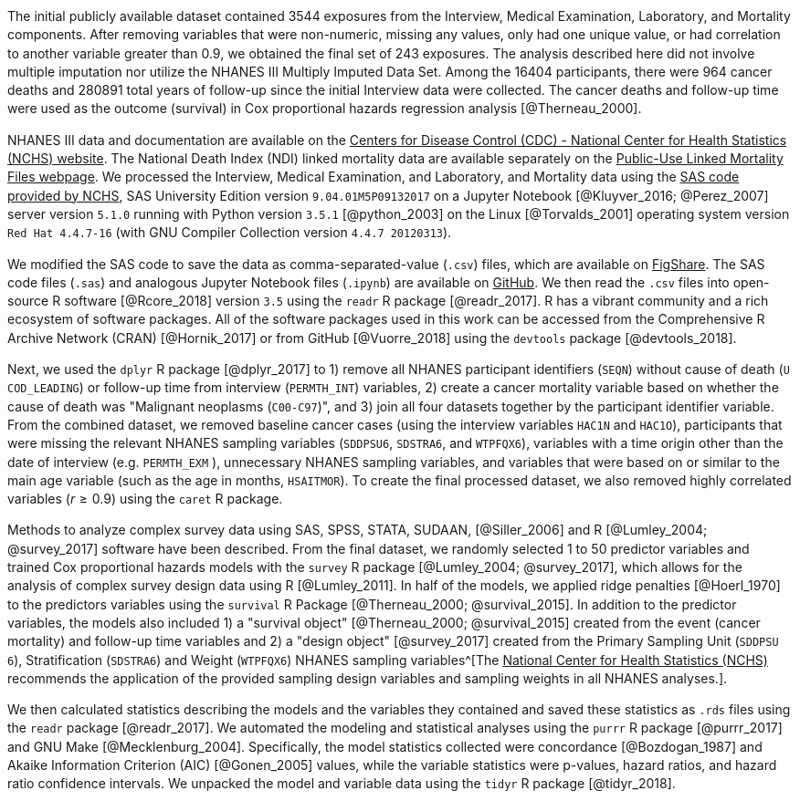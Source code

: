 The initial publicly available dataset contained 3544 exposures from the Interview, Medical Examination, Laboratory, and Mortality components. After removing variables that were non-numeric, missing any values, only had one unique value, or had correlation to another variable greater than 0.9, we obtained the final set of 243 exposures. The analysis described here did not involve multiple imputation nor utilize the NHANES III Multiply Imputed Data Set. Among the 16404 participants, there were 964 cancer deaths and 280891 total years of follow-up since the initial Interview data were collected. The cancer deaths and follow-up time were used as the outcome (survival) in Cox proportional hazards regression analysis [@Therneau_2000].

NHANES III data and documentation are available on the [Centers for Disease Control (CDC) - National Center for Health Statistics (NCHS) website](https://wwwn.cdc.gov/nchs/nhanes/nhanes3/DataFiles.aspx). The National Death Index (NDI) linked mortality data are available separately on the [Public-Use Linked Mortality Files webpage](https://www.cdc.gov/nchs/data-linkage/mortality-public.htm). We processed the Interview, Medical Examination, and Laboratory, and Mortality data using the [SAS code provided by NCHS](https://wwwn.cdc.gov/nchs/nhanes/nhanes3/DataFiles.aspx), SAS University Edition version `9.04.01M5P09132017` on a Jupyter Notebook [@Kluyver_2016; @Perez_2007] server version `5.1.0` running with Python version `3.5.1` [@python_2003] on the Linux [@Torvalds_2001] operating system version `Red Hat 4.4.7-16` (with GNU Compiler Collection version `4.4.7 20120313`).

We modified the SAS code to save the data as comma-separated-value (`.csv`) files, which are available on [FigShare](https://figshare.com/articles/adult_csv/6210263). The SAS code files (`.sas`) and analogous Jupyter Notebook files (`.ipynb`) are available on [GitHub](https://github.com/marskar/nhanes). We then read the `.csv` files into open-source R software [@Rcore_2018] version `3.5` using the `readr` R package [@readr_2017]. R has a vibrant community and a rich ecosystem of software packages. All of the software packages used in this work can be accessed from the Comprehensive R Archive Network (CRAN) [@Hornik_2017] or from GitHub [@Vuorre_2018] using the `devtools` package [@devtools_2018].

Next, we used the `dplyr` R package [@dplyr_2017] to 1) remove all NHANES participant identifiers (`SEQN`) without cause of death (`UCOD_LEADING`) or follow-up time from interview (`PERMTH_INT`) variables, 2) create a cancer mortality variable based on whether the cause of death was "Malignant neoplasms (`C00-C97`)", and 3) join all four datasets together by the participant identifier variable. From the combined dataset, we removed baseline cancer cases (using the interview variables `HAC1N` and `HAC1O`), participants that were missing the relevant NHANES sampling variables (`SDDPSU6`, `SDSTRA6`, and `WTPFQX6`), variables with a time origin other than the date of interview (e.g. `PERMTH_EXM` ), unnecessary NHANES sampling variables, and variables that were based on or similar to the main age variable (such as the age in months, `HSAITMOR`). To create the final processed dataset, we also removed highly correlated variables ($r \geq 0.9$) using the `caret` R package.

Methods to analyze complex survey data using SAS, SPSS, STATA, SUDAAN, [@Siller_2006] and R [@Lumley_2004; @survey_2017] software have been described. From the final dataset, we randomly selected 1 to 50 predictor variables and trained Cox proportional hazards models with the `survey` R package [@Lumley_2004; @survey_2017], which allows for the analysis of complex survey design data using R [@Lumley_2011]. In half of the models, we applied ridge penalties [@Hoerl_1970] to the predictors variables using the `survival` R Package [@Therneau_2000; @survival_2015]. In addition to the predictor variables, the models also included 1) a "survival object" [@Therneau_2000; @survival_2015] created from the event (cancer mortality) and follow-up time variables and 2) a "design object" [@survey_2017] created from the Primary Sampling Unit (`SDDPSU6`), Stratification (`SDSTRA6`) and Weight (`WTPFQX6`) NHANES sampling variables^[The [National Center for Health Statistics (NCHS)](https://www.cdc.gov/nchs/tutorials/NHANES/SurveyDesign/SampleDesign/intro_iii.htm) recommends the application of the provided sampling design variables and sampling weights in all NHANES analyses.].

We then calculated statistics describing the models and the variables they contained and saved these statistics as `.rds` files using the `readr` package [@readr_2017]. We automated the modeling and statistical analyses using the `purrr` R package [@purrr_2017] and GNU Make [@Mecklenburg_2004]. Specifically, the model statistics collected were concordance [@Bozdogan_1987] and Akaike Information Criterion (AIC) [@Gonen_2005] values, while the variable statistics were p-values, hazard ratios, and hazard ratio confidence intervals. We unpacked the model and variable data using the `tidyr` R package [@tidyr_2018].
